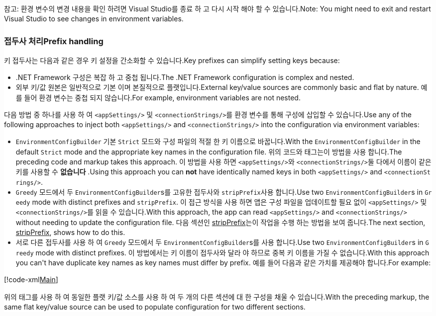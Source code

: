 <span data-ttu-id="edc2d-144">참고: 환경 변수의 변경 내용을 확인 하려면 Visual Studio를 종료 하 고 다시 시작 해야 할 수 있습니다.</span><span class="sxs-lookup"><span data-stu-id="edc2d-144">Note: You might need to exit and restart Visual Studio to see changes in environment variables.</span></span>

### <a name="prefix-handling"></a><span data-ttu-id="edc2d-145">접두사 처리</span><span class="sxs-lookup"><span data-stu-id="edc2d-145">Prefix handling</span></span>

<span data-ttu-id="edc2d-146">키 접두사는 다음과 같은 경우 키 설정을 간소화할 수 있습니다.</span><span class="sxs-lookup"><span data-stu-id="edc2d-146">Key prefixes can simplify setting keys because:</span></span>

* <span data-ttu-id="edc2d-147">.NET Framework 구성은 복잡 하 고 중첩 됩니다.</span><span class="sxs-lookup"><span data-stu-id="edc2d-147">The .NET Framework configuration is complex and nested.</span></span>
* <span data-ttu-id="edc2d-148">외부 키/값 원본은 일반적으로 기본 이며 본질적으로 플랫입니다.</span><span class="sxs-lookup"><span data-stu-id="edc2d-148">External key/value sources are commonly basic and flat by nature.</span></span> <span data-ttu-id="edc2d-149">예를 들어 환경 변수는 중첩 되지 않습니다.</span><span class="sxs-lookup"><span data-stu-id="edc2d-149">For example, environment variables are not nested.</span></span>

<span data-ttu-id="edc2d-150">다음 방법 중 하나를 사용 하 여 `<appSettings/>` 및 `<connectionStrings/>`를 환경 변수를 통해 구성에 삽입할 수 있습니다.</span><span class="sxs-lookup"><span data-stu-id="edc2d-150">Use any of the following approaches to inject both `<appSettings/>` and `<connectionStrings/>` into the configuration via environment variables:</span></span>

* <span data-ttu-id="edc2d-151">`EnvironmentConfigBuilder` 기본 `Strict` 모드와 구성 파일의 적절 한 키 이름으로 바꿉니다.</span><span class="sxs-lookup"><span data-stu-id="edc2d-151">With the `EnvironmentConfigBuilder` in the default `Strict` mode and the appropriate key names in the configuration file.</span></span> <span data-ttu-id="edc2d-152">위의 코드와 태그는이 방법을 사용 합니다.</span><span class="sxs-lookup"><span data-stu-id="edc2d-152">The preceding code and markup takes this approach.</span></span> <span data-ttu-id="edc2d-153">이 방법을 사용 하면 `<appSettings/>`와 `<connectionStrings/>`둘 다에서 이름이 같은 키를 사용할 수 **없습니다** .</span><span class="sxs-lookup"><span data-stu-id="edc2d-153">Using this approach you can **not** have identically named keys in both `<appSettings/>` and `<connectionStrings/>`.</span></span>
* <span data-ttu-id="edc2d-154">`Greedy` 모드에서 두 `EnvironmentConfigBuilder`s를 고유한 접두사와 `stripPrefix`사용 합니다.</span><span class="sxs-lookup"><span data-stu-id="edc2d-154">Use two `EnvironmentConfigBuilder`s in `Greedy` mode with distinct prefixes and `stripPrefix`.</span></span> <span data-ttu-id="edc2d-155">이 접근 방식을 사용 하면 앱은 구성 파일을 업데이트할 필요 없이 `<appSettings/>` 및 `<connectionStrings/>`를 읽을 수 있습니다.</span><span class="sxs-lookup"><span data-stu-id="edc2d-155">With this approach, the app can read `<appSettings/>` and `<connectionStrings/>` without needing to update the configuration file.</span></span> <span data-ttu-id="edc2d-156">다음 섹션인 [stripPrefix](#stripprefix)는이 작업을 수행 하는 방법을 보여 줍니다.</span><span class="sxs-lookup"><span data-stu-id="edc2d-156">The next section,  [stripPrefix](#stripprefix),  shows how to do this.</span></span>
* <span data-ttu-id="edc2d-157">서로 다른 접두사를 사용 하 여 `Greedy` 모드에서 두 `EnvironmentConfigBuilder`s를 사용 합니다.</span><span class="sxs-lookup"><span data-stu-id="edc2d-157">Use two `EnvironmentConfigBuilder`s in `Greedy` mode with distinct prefixes.</span></span> <span data-ttu-id="edc2d-158">이 방법에서는 키 이름이 접두사와 달라 야 하므로 중복 키 이름을 가질 수 없습니다.</span><span class="sxs-lookup"><span data-stu-id="edc2d-158">With this approach you can't have duplicate key names as key names must differ by prefix.</span></span>  <span data-ttu-id="edc2d-159">예를 들어 다음과 같은 가치를 제공해야 합니다.</span><span class="sxs-lookup"><span data-stu-id="edc2d-159">For example:</span></span>

[!code-xml[Main](config-builder/MyConfigBuilders/WebPrefix.config?name=snippet&highlight=11-99)]

<span data-ttu-id="edc2d-160">위의 태그를 사용 하 여 동일한 플랫 키/값 소스를 사용 하 여 두 개의 다른 섹션에 대 한 구성을 채울 수 있습니다.</span><span class="sxs-lookup"><span data-stu-id="edc2d-160">With the preceding markup, the same flat key/value source can be used to populate configuration for two different sections.</span></span>
